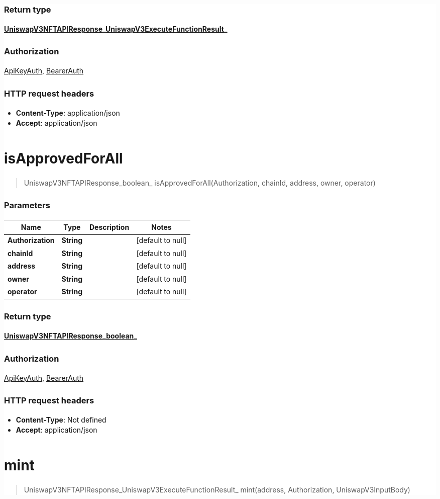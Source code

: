 ### Return type

[**UniswapV3NFTAPIResponse_UniswapV3ExecuteFunctionResult_**](../Models/UniswapV3NFTAPIResponse_UniswapV3ExecuteFunctionResult_.md)

### Authorization

[ApiKeyAuth](../README.md#ApiKeyAuth), [BearerAuth](../README.md#BearerAuth)

### HTTP request headers

- **Content-Type**: application/json
- **Accept**: application/json

<a name="isApprovedForAll"></a>
# **isApprovedForAll**
> UniswapV3NFTAPIResponse_boolean_ isApprovedForAll(Authorization, chainId, address, owner, operator)



### Parameters

|Name | Type | Description  | Notes |
|------------- | ------------- | ------------- | -------------|
| **Authorization** | **String**|  | [default to null] |
| **chainId** | **String**|  | [default to null] |
| **address** | **String**|  | [default to null] |
| **owner** | **String**|  | [default to null] |
| **operator** | **String**|  | [default to null] |

### Return type

[**UniswapV3NFTAPIResponse_boolean_**](../Models/UniswapV3NFTAPIResponse_boolean_.md)

### Authorization

[ApiKeyAuth](../README.md#ApiKeyAuth), [BearerAuth](../README.md#BearerAuth)

### HTTP request headers

- **Content-Type**: Not defined
- **Accept**: application/json

<a name="mint"></a>
# **mint**
> UniswapV3NFTAPIResponse_UniswapV3ExecuteFunctionResult_ mint(address, Authorization, UniswapV3InputBody)

